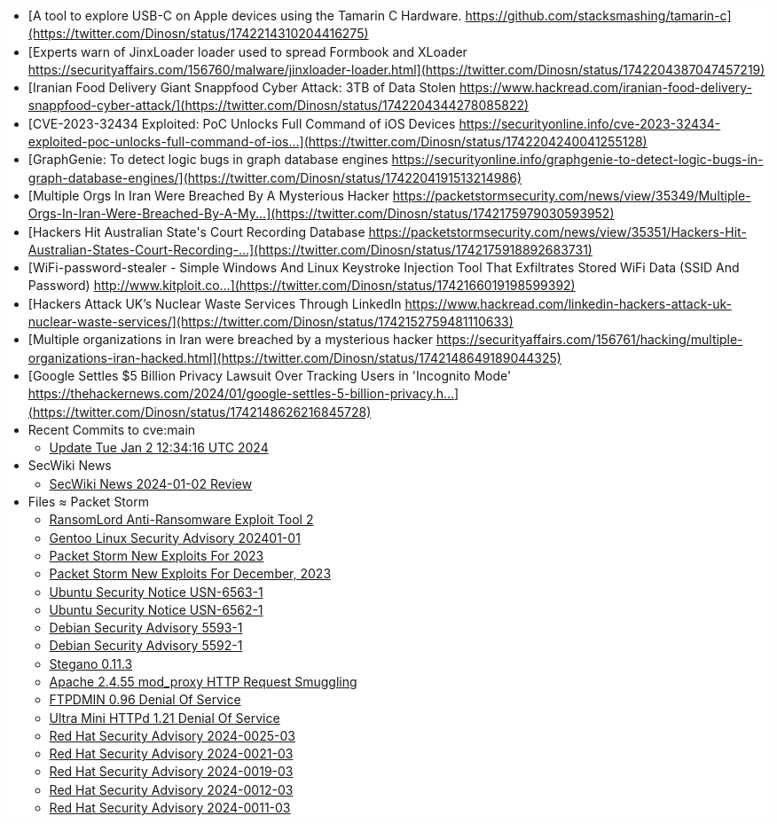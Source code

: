   - [A tool to explore USB-C on Apple devices using the Tamarin C Hardware. https://github.com/stacksmashing/tamarin-c](https://twitter.com/Dinosn/status/1742214310204416275)
  - [Experts warn of JinxLoader loader used to spread Formbook and XLoader https://securityaffairs.com/156760/malware/jinxloader-loader.html](https://twitter.com/Dinosn/status/1742204387047457219)
  - [Iranian Food Delivery Giant Snappfood Cyber Attack: 3TB of Data Stolen https://www.hackread.com/iranian-food-delivery-snappfood-cyber-attack/](https://twitter.com/Dinosn/status/1742204344278085822)
  - [CVE-2023-32434 Exploited: PoC Unlocks Full Command of iOS Devices https://securityonline.info/cve-2023-32434-exploited-poc-unlocks-full-command-of-ios...](https://twitter.com/Dinosn/status/1742204240041255128)
  - [GraphGenie: To detect logic bugs in graph database engines https://securityonline.info/graphgenie-to-detect-logic-bugs-in-graph-database-engines/](https://twitter.com/Dinosn/status/1742204191513214986)
  - [Multiple Orgs In Iran Were Breached By A Mysterious Hacker https://packetstormsecurity.com/news/view/35349/Multiple-Orgs-In-Iran-Were-Breached-By-A-My...](https://twitter.com/Dinosn/status/1742175979030593952)
  - [Hackers Hit Australian State's Court Recording Database https://packetstormsecurity.com/news/view/35351/Hackers-Hit-Australian-States-Court-Recording-...](https://twitter.com/Dinosn/status/1742175918892683731)
  - [WiFi-password-stealer - Simple Windows And Linux Keystroke Injection Tool That Exfiltrates Stored WiFi Data (SSID And Password) http://www.kitploit.co...](https://twitter.com/Dinosn/status/1742166019198599392)
  - [Hackers Attack UK’s Nuclear Waste Services Through LinkedIn https://www.hackread.com/linkedin-hackers-attack-uk-nuclear-waste-services/](https://twitter.com/Dinosn/status/1742152759481110633)
  - [Multiple organizations in Iran were breached by a mysterious hacker https://securityaffairs.com/156761/hacking/multiple-organizations-iran-hacked.html](https://twitter.com/Dinosn/status/1742148649189044325)
  - [Google Settles $5 Billion Privacy Lawsuit Over Tracking Users in 'Incognito Mode' https://thehackernews.com/2024/01/google-settles-5-billion-privacy.h...](https://twitter.com/Dinosn/status/1742148626216845728)
- Recent Commits to cve:main
  - [Update Tue Jan  2 12:34:16 UTC 2024](https://github.com/trickest/cve/commit/dcab911e0a87944df410dfb2d365eec15b6bec7c)
- SecWiki News
  - [SecWiki News 2024-01-02 Review](http://www.sec-wiki.com/?2024-01-02)
- Files ≈ Packet Storm
  - [RansomLord Anti-Ransomware Exploit Tool 2](https://packetstormsecurity.com/files/176344/RansomLord-2.zip)
  - [Gentoo Linux Security Advisory 202401-01](https://packetstormsecurity.com/files/176343/glsa-202401-01.txt)
  - [Packet Storm New Exploits For 2023](https://packetstormsecurity.com/files/176341/2023-exploits.tgz)
  - [Packet Storm New Exploits For December, 2023](https://packetstormsecurity.com/files/176340/202312-exploits.tgz)
  - [Ubuntu Security Notice USN-6563-1](https://packetstormsecurity.com/files/176339/USN-6563-1.txt)
  - [Ubuntu Security Notice USN-6562-1](https://packetstormsecurity.com/files/176338/USN-6562-1.txt)
  - [Debian Security Advisory 5593-1](https://packetstormsecurity.com/files/176337/dsa-5593-1.txt)
  - [Debian Security Advisory 5592-1](https://packetstormsecurity.com/files/176336/dsa-5592-1.txt)
  - [Stegano 0.11.3](https://packetstormsecurity.com/files/176335/Stegano-0.11.3.tar.gz)
  - [Apache 2.4.55 mod_proxy HTTP Request Smuggling](https://packetstormsecurity.com/files/176334/CVE-2023-25690.py.txt)
  - [FTPDMIN 0.96 Denial Of Service](https://packetstormsecurity.com/files/176342/ftpdmin096-dos.txt)
  - [Ultra Mini HTTPd 1.21 Denial Of Service](https://packetstormsecurity.com/files/176333/ultramini121-dos.txt)
  - [Red Hat Security Advisory 2024-0025-03](https://packetstormsecurity.com/files/176332/RHSA-2024-0025-03.txt)
  - [Red Hat Security Advisory 2024-0021-03](https://packetstormsecurity.com/files/176331/RHSA-2024-0021-03.txt)
  - [Red Hat Security Advisory 2024-0019-03](https://packetstormsecurity.com/files/176330/RHSA-2024-0019-03.txt)
  - [Red Hat Security Advisory 2024-0012-03](https://packetstormsecurity.com/files/176329/RHSA-2024-0012-03.txt)
  - [Red Hat Security Advisory 2024-0011-03](https://packetstormsecurity.com/files/176328/RHSA-2024-0011-03.txt)